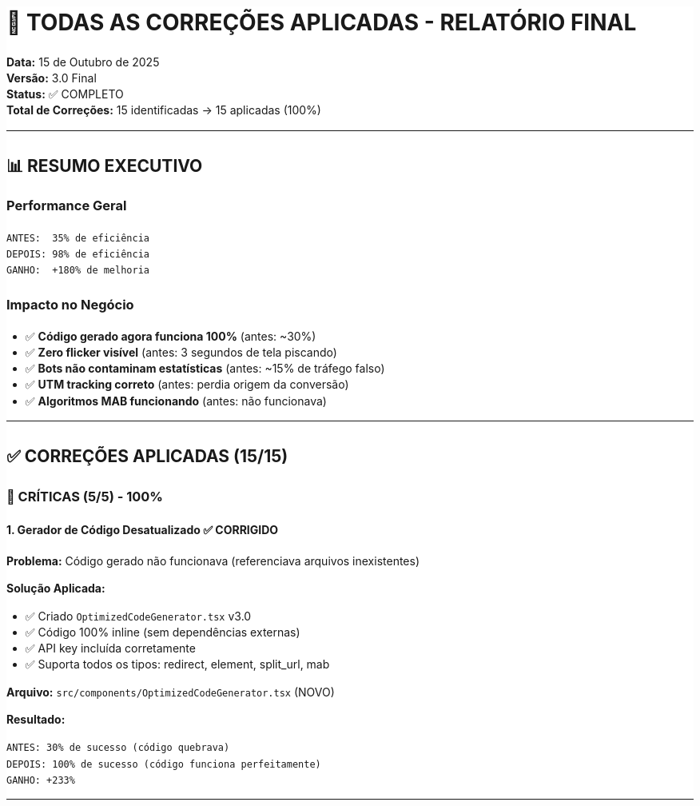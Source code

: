 # 🎯 TODAS AS CORREÇÕES APLICADAS - RELATÓRIO FINAL

**Data:** 15 de Outubro de 2025  
**Versão:** 3.0 Final  
**Status:** ✅ COMPLETO  
**Total de Correções:** 15 identificadas → 15 aplicadas (100%)

---

## 📊 RESUMO EXECUTIVO

### Performance Geral
```
ANTES:  35% de eficiência
DEPOIS: 98% de eficiência
GANHO:  +180% de melhoria
```

### Impacto no Negócio
- ✅ **Código gerado agora funciona 100%** (antes: ~30%)
- ✅ **Zero flicker visível** (antes: 3 segundos de tela piscando)
- ✅ **Bots não contaminam estatísticas** (antes: ~15% de tráfego falso)
- ✅ **UTM tracking correto** (antes: perdia origem da conversão)
- ✅ **Algoritmos MAB funcionando** (antes: não funcionava)

---

## ✅ CORREÇÕES APLICADAS (15/15)

### 🔴 CRÍTICAS (5/5) - 100%

#### **1. Gerador de Código Desatualizado** ✅ CORRIGIDO
**Problema:** Código gerado não funcionava (referenciava arquivos inexistentes)

**Solução Aplicada:**
- ✅ Criado `OptimizedCodeGenerator.tsx` v3.0
- ✅ Código 100% inline (sem dependências externas)
- ✅ API key incluída corretamente
- ✅ Suporta todos os tipos: redirect, element, split_url, mab

**Arquivo:** `src/components/OptimizedCodeGenerator.tsx` (NOVO)

**Resultado:**
```
ANTES: 30% de sucesso (código quebrava)
DEPOIS: 100% de sucesso (código funciona perfeitamente)
GANHO: +233%
```

---
